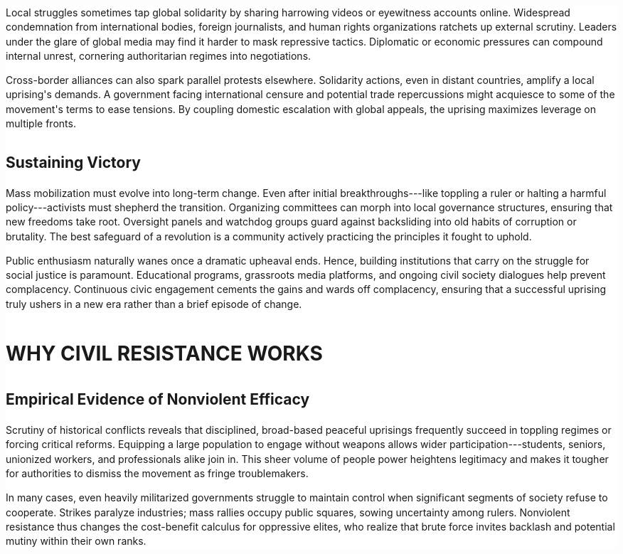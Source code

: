 Local struggles sometimes tap global solidarity by sharing harrowing
videos or eyewitness accounts online. Widespread condemnation from
international bodies, foreign journalists, and human rights
organizations ratchets up external scrutiny. Leaders under the glare of
global media may find it harder to mask repressive tactics. Diplomatic
or economic pressures can compound internal unrest, cornering
authoritarian regimes into negotiations.

Cross-border alliances can also spark parallel protests elsewhere.
Solidarity actions, even in distant countries, amplify a local
uprising's demands. A government facing international censure and
potential trade repercussions might acquiesce to some of the movement's
terms to ease tensions. By coupling domestic escalation with global
appeals, the uprising maximizes leverage on multiple fronts.

## **Sustaining Victory**

Mass mobilization must evolve into long-term change. Even after initial
breakthroughs---like toppling a ruler or halting a harmful
policy---activists must shepherd the transition. Organizing committees
can morph into local governance structures, ensuring that new freedoms
take root. Oversight panels and watchdog groups guard against
backsliding into old habits of corruption or brutality. The best
safeguard of a revolution is a community actively practicing the
principles it fought to uphold.

Public enthusiasm naturally wanes once a dramatic upheaval ends. Hence,
building institutions that carry on the struggle for social justice is
paramount. Educational programs, grassroots media platforms, and ongoing
civil society dialogues help prevent complacency. Continuous civic
engagement cements the gains and wards off complacency, ensuring that a
successful uprising truly ushers in a new era rather than a brief
episode of change.

# **WHY CIVIL RESISTANCE WORKS**

## **Empirical Evidence of Nonviolent Efficacy**

Scrutiny of historical conflicts reveals that disciplined, broad-based
peaceful uprisings frequently succeed in toppling regimes or forcing
critical reforms. Equipping a large population to engage without weapons
allows wider participation---students, seniors, unionized workers, and
professionals alike join in. This sheer volume of people power heightens
legitimacy and makes it tougher for authorities to dismiss the movement
as fringe troublemakers.

In many cases, even heavily militarized governments struggle to maintain
control when significant segments of society refuse to cooperate.
Strikes paralyze industries; mass rallies occupy public squares, sowing
uncertainty among rulers. Nonviolent resistance thus changes the
cost-benefit calculus for oppressive elites, who realize that brute
force invites backlash and potential mutiny within their own ranks.
